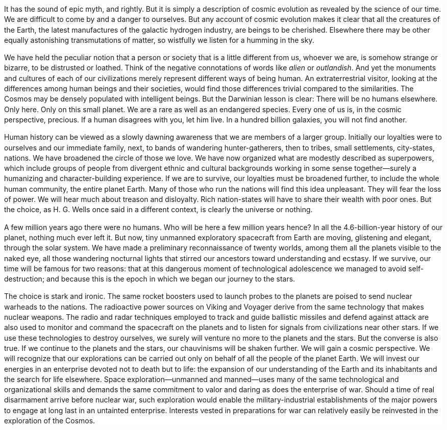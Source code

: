 It has the sound of epic myth, and rightly. But it is simply a description of cosmic evolution as revealed by the science of our time. We are difficult to come by and a danger to ourselves. But any account of cosmic evolution makes it clear that all the creatures of the Earth, the latest manufactures of the galactic hydrogen industry, are beings to be cherished. Elsewhere there may be other equally astonishing transmutations of matter, so wistfully we listen for a humming in the sky.

We have held the peculiar notion that a person or society that is a little different from us, whoever we are, is somehow strange or bizarre, to be distrusted or loathed. Think of the negative connotations of words like *alien* or *outlandish*. And yet the monuments and cultures of each of our civilizations merely represent different ways of being human. An extraterrestrial visitor, looking at the differences among human beings and their societies, would find those differences trivial compared to the similarities. The Cosmos may be densely populated with intelligent beings. But the Darwinian lesson is clear: There will be no humans elsewhere. Only here. Only on this small planet. We are a rare as well as an endangered species. Every one of us is, in the cosmic perspective, precious. If a human disagrees with you, let him live. In a hundred billion galaxies, you will not find another.

Human history can be viewed as a slowly dawning awareness that we are members of a larger group. Initially our loyalties were to ourselves and our immediate family, next, to bands of wandering hunter-gatherers, then to tribes, small settlements, city-states, nations. We have broadened the circle of those we love. We have now organized what are modestly described as superpowers, which include groups of people from divergent ethnic and cultural backgrounds working in some sense together—surely a humanizing and character-building experience. If we are to survive, our loyalties must be broadened further, to include the whole human community, the entire planet Earth. Many of those who run the nations will find this idea unpleasant. They will fear the loss of power. We will hear much about treason and disloyalty. Rich nation-states will have to share their wealth with poor ones. But the choice, as H. G. Wells once said in a different context, is clearly the universe or nothing.

A few million years ago there were no humans. Who will be here a few million years hence? In all the 4.6-billion-year history of our planet, nothing much ever left it. But now, tiny unmanned exploratory spacecraft from Earth are moving, glistening and elegant, through the solar system. We have made a preliminary reconnaissance of twenty worlds, among them all the planets visible to the naked eye, all those wandering nocturnal lights that stirred our ancestors toward understanding and ecstasy. If we survive, our time will be famous for two reasons: that at this dangerous moment of technological adolescence we managed to avoid self-destruction; and because this is the epoch in which we began our journey to the stars.

The choice is stark and ironic. The same rocket boosters used to launch probes to the planets are poised to send nuclear warheads to the nations. The radioactive power sources on Viking and Voyager derive from the same technology that makes nuclear weapons. The radio and radar techniques employed to track and guide ballistic missiles and defend against attack are also used to monitor and command the spacecraft on the planets and to listen for signals from civilizations near other stars. If we use these technologies to destroy ourselves, we surely will venture no more to the planets and the stars. But the converse is also true. If we continue to the planets and the stars, our chauvinisms will be shaken further. We will gain a cosmic perspective. We will recognize that our explorations can be carried out only on behalf of all the people of the planet Earth. We will invest our energies in an enterprise devoted not to death but to life: the expansion of our understanding of the Earth and its inhabitants and the search for life elsewhere. Space exploration—unmanned and manned—uses many of the same technological and organizational skills and demands the same commitment to valor and daring as does the enterprise of war. Should a time of real disarmament arrive before nuclear war, such exploration would enable the military-industrial establishments of the major powers to engage at long last in an untainted enterprise. Interests vested in preparations for war can relatively easily be reinvested in the exploration of the Cosmos.
